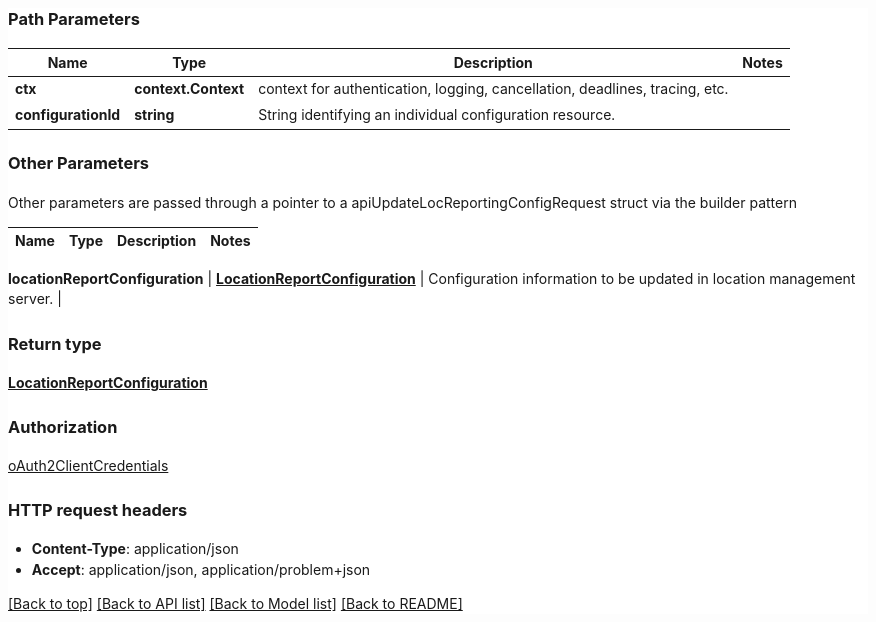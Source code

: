 ### Path Parameters


Name | Type | Description  | Notes
------------- | ------------- | ------------- | -------------
**ctx** | **context.Context** | context for authentication, logging, cancellation, deadlines, tracing, etc.
**configurationId** | **string** | String identifying an individual configuration resource. | 

### Other Parameters

Other parameters are passed through a pointer to a apiUpdateLocReportingConfigRequest struct via the builder pattern


Name | Type | Description  | Notes
------------- | ------------- | ------------- | -------------

 **locationReportConfiguration** | [**LocationReportConfiguration**](LocationReportConfiguration.md) | Configuration information to be updated in location management server. | 

### Return type

[**LocationReportConfiguration**](LocationReportConfiguration.md)

### Authorization

[oAuth2ClientCredentials](../README.md#oAuth2ClientCredentials)

### HTTP request headers

- **Content-Type**: application/json
- **Accept**: application/json, application/problem+json

[[Back to top]](#) [[Back to API list]](../README.md#documentation-for-api-endpoints)
[[Back to Model list]](../README.md#documentation-for-models)
[[Back to README]](../README.md)

